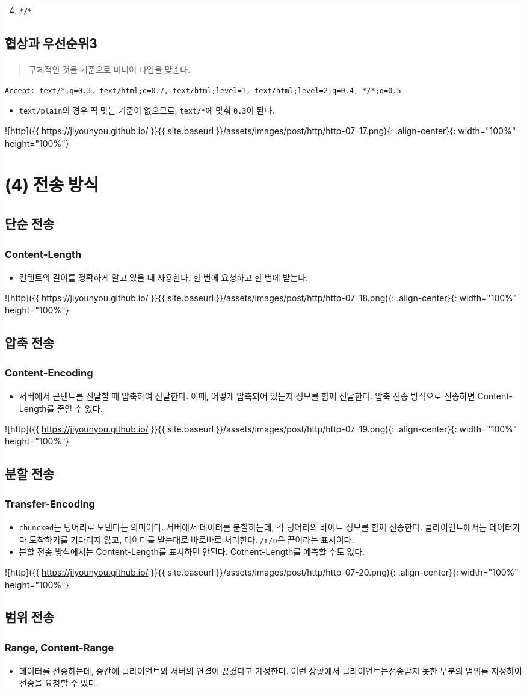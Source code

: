 4. `*/*`

## 협상과 우선순위3

> 구체적인 것을 기준으로 미디어 타입을 맞춘다.

```
Accept: text/*;q=0.3, text/html;q=0.7, text/html;level=1, text/html;level=2;q=0.4, */*;q=0.5
```

- `text/plain`의 경우 딱 맞는 기준이 없으므로, `text/*`에 맞춰 `0.3`이 된다.

![http]({{ https://jiyounyou.github.io/ }}{{ site.baseurl }}/assets/images/post/http/http-07-17.png){: .align-center}{: width="100%" height="100%"}

# (4) 전송 방식

## 단순 전송

### Content-Length

- 컨텐트의 길이를 정확하게 알고 있을 때 사용한다. 한 번에 요청하고 한 번에 받는다.

![http]({{ https://jiyounyou.github.io/ }}{{ site.baseurl }}/assets/images/post/http/http-07-18.png){: .align-center}{: width="100%" height="100%"}


## 압축 전송

### Content-Encoding

- 서버에서 콘텐트를 전달할 때 압축하여 전달한다. 이때, 어떻게 압축되어 있는지 정보를 함께 전달한다. 압축 전송 방식으로 전송하면 Content-Length를 줄일 수 있다.

![http]({{ https://jiyounyou.github.io/ }}{{ site.baseurl }}/assets/images/post/http/http-07-19.png){: .align-center}{: width="100%" height="100%"}


## 분할 전송

### Transfer-Encoding

- `chuncked`는 덩어리로 보낸다는 의미이다. 서버에서 데이터를 분할하는데, 각 덩어리의 바이트 정보를 함께 전송한다. 클라이언트에서는 데이터가 다 도착하기를 기다리지 않고, 데이터를 받는대로 바로바로 처리한다. `/r/n`은 끝이라는 표시이다.
- 분할 전송 방식에서는 Content-Length를 표시하면 안된다. Cotnent-Length를 예측할 수도 없다.

![http]({{ https://jiyounyou.github.io/ }}{{ site.baseurl }}/assets/images/post/http/http-07-20.png){: .align-center}{: width="100%" height="100%"}


## 범위 전송

### Range, Content-Range

- 데이터를 전송하는데, 중간에 클라이언트와 서버의 연결이 끊겼다고 가정한다. 이런 상황에서 클라이언트는전송받지 못한 부분의 범위를 지정하여 전송을 요청할 수 있다.
